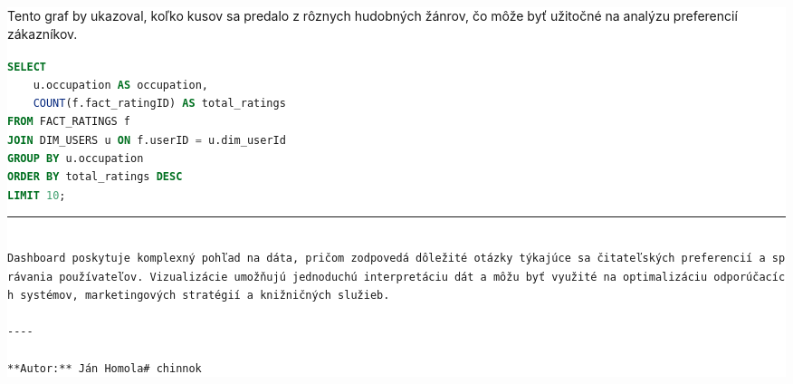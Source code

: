 Tento graf by ukazoval, koľko kusov sa predalo z rôznych hudobných žánrov, čo môže byť užitočné na analýzu preferencií zákazníkov.

```sql
SELECT 
    u.occupation AS occupation,
    COUNT(f.fact_ratingID) AS total_ratings
FROM FACT_RATINGS f
JOIN DIM_USERS u ON f.userID = u.dim_userId
GROUP BY u.occupation
ORDER BY total_ratings DESC
LIMIT 10;
```
---


```

Dashboard poskytuje komplexný pohľad na dáta, pričom zodpovedá dôležité otázky týkajúce sa čitateľských preferencií a správania používateľov. Vizualizácie umožňujú jednoduchú interpretáciu dát a môžu byť využité na optimalizáciu odporúčacích systémov, marketingových stratégií a knižničných služieb.

----

**Autor:** Ján Homola# chinnok
